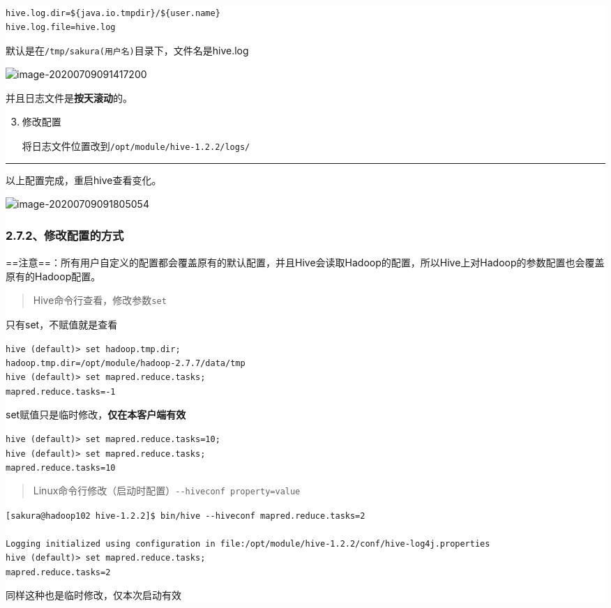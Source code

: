    ```properties
   hive.log.dir=${java.io.tmpdir}/${user.name}
   hive.log.file=hive.log
   ```

   默认是在`/tmp/sakura(用户名)`目录下，文件名是hive.log

   ![image-20200709091417200](https://picbed-sakura.oss-cn-shanghai.aliyuncs.com/notePic/image-20200709091417200.png)

   并且日志文件是**按天滚动**的。

3. 修改配置

   将日志文件位置改到`/opt/module/hive-1.2.2/logs/`

---

以上配置完成，重启hive查看变化。

![image-20200709091805054](https://picbed-sakura.oss-cn-shanghai.aliyuncs.com/notePic/image-20200709091805054.png)



### 2.7.2、修改配置的方式

==注意==：所有用户自定义的配置都会覆盖原有的默认配置，并且Hive会读取Hadoop的配置，所以Hive上对Hadoop的参数配置也会覆盖原有的Hadoop配置。



> Hive命令行查看，修改参数`set`

只有set，不赋值就是查看

```shell
hive (default)> set hadoop.tmp.dir;
hadoop.tmp.dir=/opt/module/hadoop-2.7.7/data/tmp
hive (default)> set mapred.reduce.tasks;
mapred.reduce.tasks=-1
```

set赋值只是临时修改，**仅在本客户端有效**

```shell
hive (default)> set mapred.reduce.tasks=10;
hive (default)> set mapred.reduce.tasks;
mapred.reduce.tasks=10
```



> Linux命令行修改（启动时配置）`--hiveconf property=value`

```shell
[sakura@hadoop102 hive-1.2.2]$ bin/hive --hiveconf mapred.reduce.tasks=2

Logging initialized using configuration in file:/opt/module/hive-1.2.2/conf/hive-log4j.properties
hive (default)> set mapred.reduce.tasks;
mapred.reduce.tasks=2
```

同样这种也是临时修改，仅本次启动有效
